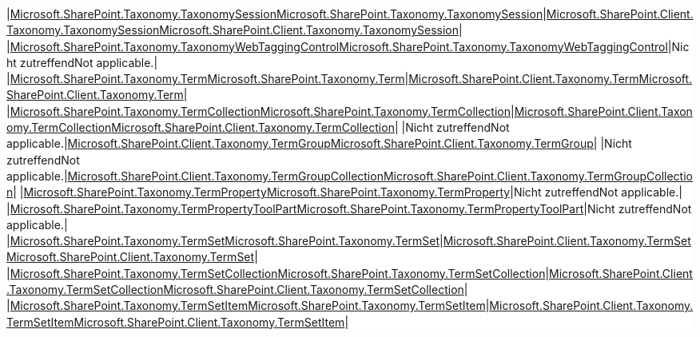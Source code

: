 |[<span data-ttu-id="bf409-326">Microsoft.SharePoint.Taxonomy.TaxonomySession</span><span class="sxs-lookup"><span data-stu-id="bf409-326">Microsoft.SharePoint.Taxonomy.TaxonomySession</span></span>](https://msdn.microsoft.com/en-us/library/office/microsoft.sharepoint.taxonomy.taxonomysession.aspx)|[<span data-ttu-id="bf409-327">Microsoft.SharePoint.Client.Taxonomy.TaxonomySession</span><span class="sxs-lookup"><span data-stu-id="bf409-327">Microsoft.SharePoint.Client.Taxonomy.TaxonomySession</span></span>](https://msdn.microsoft.com/en-us/library/office/microsoft.sharepoint.client.taxonomy.taxonomysession.aspx)|
|[<span data-ttu-id="bf409-328">Microsoft.SharePoint.Taxonomy.TaxonomyWebTaggingControl</span><span class="sxs-lookup"><span data-stu-id="bf409-328">Microsoft.SharePoint.Taxonomy.TaxonomyWebTaggingControl</span></span>](https://msdn.microsoft.com/en-us/library/office/microsoft.sharepoint.taxonomy.taxonomywebtaggingcontrol.aspx)|<span data-ttu-id="bf409-329">Nicht zutreffend</span><span class="sxs-lookup"><span data-stu-id="bf409-329">Not applicable.</span></span>|
|[<span data-ttu-id="bf409-330">Microsoft.SharePoint.Taxonomy.Term</span><span class="sxs-lookup"><span data-stu-id="bf409-330">Microsoft.SharePoint.Taxonomy.Term</span></span>](https://msdn.microsoft.com/en-us/library/office/microsoft.sharepoint.taxonomy.term.aspx)|[<span data-ttu-id="bf409-331">Microsoft.SharePoint.Client.Taxonomy.Term</span><span class="sxs-lookup"><span data-stu-id="bf409-331">Microsoft.SharePoint.Client.Taxonomy.Term</span></span>](https://msdn.microsoft.com/en-us/library/office/microsoft.sharepoint.client.taxonomy.term.aspx)|
|[<span data-ttu-id="bf409-332">Microsoft.SharePoint.Taxonomy.TermCollection</span><span class="sxs-lookup"><span data-stu-id="bf409-332">Microsoft.SharePoint.Taxonomy.TermCollection</span></span>](https://msdn.microsoft.com/en-us/library/office/microsoft.sharepoint.taxonomy.termcollection.aspx)|[<span data-ttu-id="bf409-333">Microsoft.SharePoint.Client.Taxonomy.TermCollection</span><span class="sxs-lookup"><span data-stu-id="bf409-333">Microsoft.SharePoint.Client.Taxonomy.TermCollection</span></span>](https://msdn.microsoft.com/en-us/library/office/microsoft.sharepoint.client.taxonomy.termcollection.aspx)|
|<span data-ttu-id="bf409-334">Nicht zutreffend</span><span class="sxs-lookup"><span data-stu-id="bf409-334">Not applicable.</span></span>|[<span data-ttu-id="bf409-335">Microsoft.SharePoint.Client.Taxonomy.TermGroup</span><span class="sxs-lookup"><span data-stu-id="bf409-335">Microsoft.SharePoint.Client.Taxonomy.TermGroup</span></span>](https://msdn.microsoft.com/en-us/library/office/microsoft.sharepoint.client.taxonomy.termgroup.aspx)|
|<span data-ttu-id="bf409-336">Nicht zutreffend</span><span class="sxs-lookup"><span data-stu-id="bf409-336">Not applicable.</span></span>|[<span data-ttu-id="bf409-337">Microsoft.SharePoint.Client.Taxonomy.TermGroupCollection</span><span class="sxs-lookup"><span data-stu-id="bf409-337">Microsoft.SharePoint.Client.Taxonomy.TermGroupCollection</span></span>](https://msdn.microsoft.com/en-us/library/office/microsoft.sharepoint.client.taxonomy.termgroupcollection.aspx)|
|[<span data-ttu-id="bf409-338">Microsoft.SharePoint.Taxonomy.TermProperty</span><span class="sxs-lookup"><span data-stu-id="bf409-338">Microsoft.SharePoint.Taxonomy.TermProperty</span></span>](https://msdn.microsoft.com/en-us/library/office/microsoft.sharepoint.taxonomy.termproperty.aspx)|<span data-ttu-id="bf409-339">Nicht zutreffend</span><span class="sxs-lookup"><span data-stu-id="bf409-339">Not applicable.</span></span>|
|[<span data-ttu-id="bf409-340">Microsoft.SharePoint.Taxonomy.TermPropertyToolPart</span><span class="sxs-lookup"><span data-stu-id="bf409-340">Microsoft.SharePoint.Taxonomy.TermPropertyToolPart</span></span>](https://msdn.microsoft.com/en-us/library/office/microsoft.sharepoint.taxonomy.termpropertytoolpart.aspx)|<span data-ttu-id="bf409-341">Nicht zutreffend</span><span class="sxs-lookup"><span data-stu-id="bf409-341">Not applicable.</span></span>|
|[<span data-ttu-id="bf409-342">Microsoft.SharePoint.Taxonomy.TermSet</span><span class="sxs-lookup"><span data-stu-id="bf409-342">Microsoft.SharePoint.Taxonomy.TermSet</span></span>](https://msdn.microsoft.com/en-us/library/office/microsoft.sharepoint.taxonomy.termset.aspx)|[<span data-ttu-id="bf409-343">Microsoft.SharePoint.Client.Taxonomy.TermSet</span><span class="sxs-lookup"><span data-stu-id="bf409-343">Microsoft.SharePoint.Client.Taxonomy.TermSet</span></span>](https://msdn.microsoft.com/en-us/library/office/microsoft.sharepoint.client.taxonomy.termset.aspx)|
|[<span data-ttu-id="bf409-344">Microsoft.SharePoint.Taxonomy.TermSetCollection</span><span class="sxs-lookup"><span data-stu-id="bf409-344">Microsoft.SharePoint.Taxonomy.TermSetCollection</span></span>](https://msdn.microsoft.com/en-us/library/office/microsoft.sharepoint.taxonomy.termsetcollection.aspx)|[<span data-ttu-id="bf409-345">Microsoft.SharePoint.Client.Taxonomy.TermSetCollection</span><span class="sxs-lookup"><span data-stu-id="bf409-345">Microsoft.SharePoint.Client.Taxonomy.TermSetCollection</span></span>](https://msdn.microsoft.com/en-us/library/office/microsoft.sharepoint.client.taxonomy.termsetcollection.aspx)|
|[<span data-ttu-id="bf409-346">Microsoft.SharePoint.Taxonomy.TermSetItem</span><span class="sxs-lookup"><span data-stu-id="bf409-346">Microsoft.SharePoint.Taxonomy.TermSetItem</span></span>](https://msdn.microsoft.com/en-us/library/office/microsoft.sharepoint.taxonomy.termsetitem.aspx)|[<span data-ttu-id="bf409-347">Microsoft.SharePoint.Client.Taxonomy.TermSetItem</span><span class="sxs-lookup"><span data-stu-id="bf409-347">Microsoft.SharePoint.Client.Taxonomy.TermSetItem</span></span>](https://msdn.microsoft.com/en-us/library/office/microsoft.sharepoint.client.taxonomy.termsetitem.aspx)|
